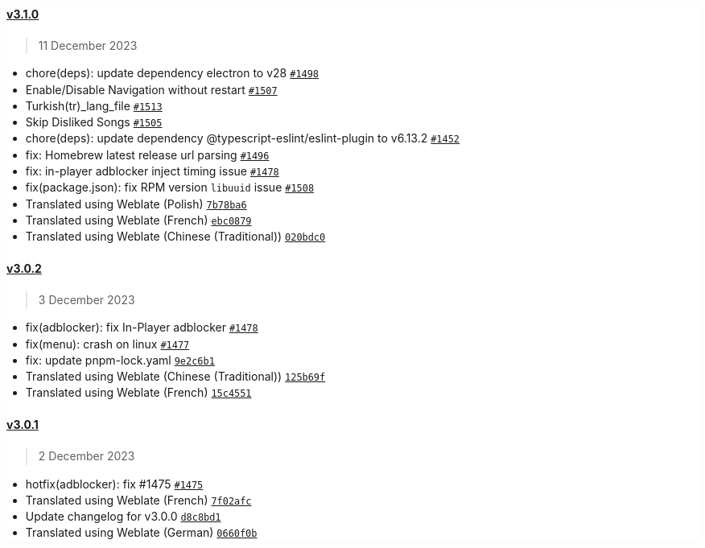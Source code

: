 #### [v3.1.0](https://github.com/iryis/th-ch-ytmusic/compare/v3.0.2...v3.1.0)

> 11 December 2023

- chore(deps): update dependency electron to v28 [`#1498`](https://github.com/iryis/th-ch-ytmusic/pull/1498)
- Enable/Disable Navigation without restart [`#1507`](https://github.com/iryis/th-ch-ytmusic/pull/1507)
- Turkish(tr)_lang_file [`#1513`](https://github.com/iryis/th-ch-ytmusic/pull/1513)
- Skip Disliked Songs [`#1505`](https://github.com/iryis/th-ch-ytmusic/pull/1505)
- chore(deps): update dependency @typescript-eslint/eslint-plugin to v6.13.2 [`#1452`](https://github.com/iryis/th-ch-ytmusic/pull/1452)
- fix: Homebrew latest release url parsing [`#1496`](https://github.com/iryis/th-ch-ytmusic/pull/1496)
- fix: in-player adblocker inject timing issue [`#1478`](https://github.com/iryis/th-ch-ytmusic/issues/1478)
- fix(package.json): fix RPM version `libuuid` issue [`#1508`](https://github.com/iryis/th-ch-ytmusic/issues/1508)
- Translated using Weblate (Polish) [`7b78ba6`](https://github.com/iryis/th-ch-ytmusic/commit/7b78ba67613f14be65a45751efeb06431b405a91)
- Translated using Weblate (French) [`ebc0879`](https://github.com/iryis/th-ch-ytmusic/commit/ebc087963b23265ff00528c8305d51597abf587a)
- Translated using Weblate (Chinese (Traditional)) [`020bdc0`](https://github.com/iryis/th-ch-ytmusic/commit/020bdc0811ea45ad6c2853c62a05ae6695c5c4f9)

#### [v3.0.2](https://github.com/iryis/th-ch-ytmusic/compare/v3.0.1...v3.0.2)

> 3 December 2023

- fix(adblocker): fix In-Player adblocker [`#1478`](https://github.com/iryis/th-ch-ytmusic/issues/1478)
- fix(menu): crash on linux [`#1477`](https://github.com/iryis/th-ch-ytmusic/issues/1477)
- fix: update pnpm-lock.yaml [`9e2c6b1`](https://github.com/iryis/th-ch-ytmusic/commit/9e2c6b1afa33b5708853c8328946e68ec45b09c3)
- Translated using Weblate (Chinese (Traditional)) [`125b69f`](https://github.com/iryis/th-ch-ytmusic/commit/125b69fd75a05c3eb893886119e2d9f2332b3e56)
- Translated using Weblate (French) [`15c4551`](https://github.com/iryis/th-ch-ytmusic/commit/15c455105b5100a8ee2bd0a4631548d3d455f047)

#### [v3.0.1](https://github.com/iryis/th-ch-ytmusic/compare/v3.0.0...v3.0.1)

> 2 December 2023

- hotfix(adblocker): fix #1475 [`#1475`](https://github.com/iryis/th-ch-ytmusic/issues/1475)
- Translated using Weblate (French) [`7f02afc`](https://github.com/iryis/th-ch-ytmusic/commit/7f02afc5a6839adfe8437d4e2cc8dee13a93b311)
- Update changelog for v3.0.0 [`d8c8bd1`](https://github.com/iryis/th-ch-ytmusic/commit/d8c8bd17ecfbdf96ebd29eb4c5748c07876ee242)
- Translated using Weblate (German) [`0660f0b`](https://github.com/iryis/th-ch-ytmusic/commit/0660f0b7ce6895ef5800f48ade1da2d7f8e0c1f7)
